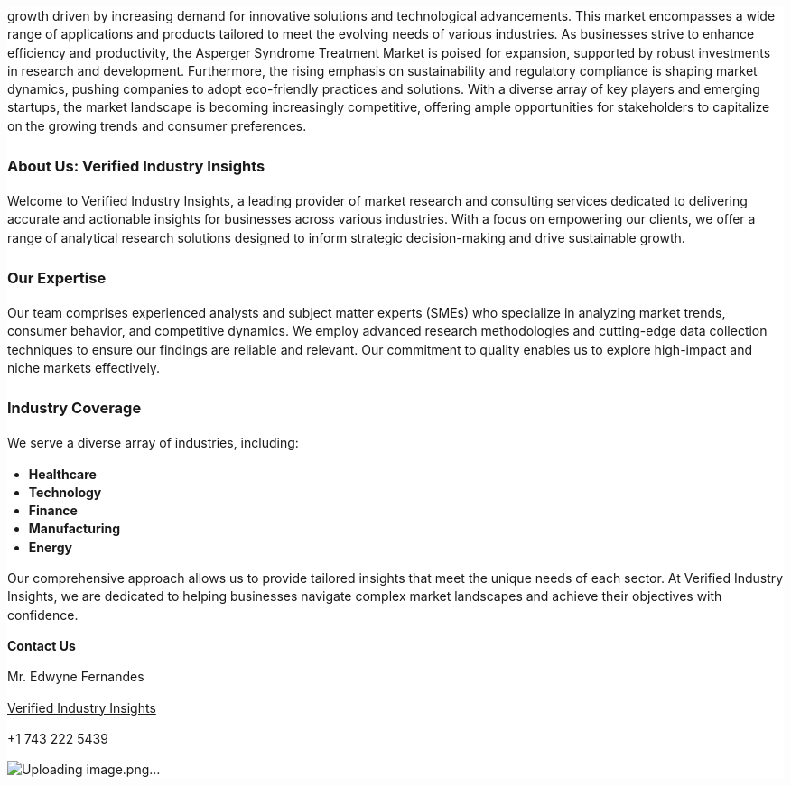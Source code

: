 growth driven by increasing demand for innovative solutions and technological advancements. This market encompasses a wide range of applications and products tailored to meet the evolving needs of various industries. As businesses strive to enhance efficiency and productivity, the Asperger Syndrome Treatment Market is poised for expansion, supported by robust investments in research and development. Furthermore, the rising emphasis on sustainability and regulatory compliance is shaping market dynamics, pushing companies to adopt eco-friendly practices and solutions. With a diverse array of key players and emerging startups, the market landscape is becoming increasingly competitive, offering ample opportunities for stakeholders to capitalize on the growing trends and consumer preferences.</p><h3>About Us: Verified Industry Insights</h3><p>Welcome to Verified Industry Insights, a leading provider of market research and consulting services dedicated to delivering accurate and actionable insights for businesses across various industries. With a focus on empowering our clients, we offer a range of analytical research solutions designed to inform strategic decision-making and drive sustainable growth.</p><h3>Our Expertise</h3><p>Our team comprises experienced analysts and subject matter experts (SMEs) who specialize in analyzing market trends, consumer behavior, and competitive dynamics. We employ advanced research methodologies and cutting-edge data collection techniques to ensure our findings are reliable and relevant. Our commitment to quality enables us to explore high-impact and niche markets effectively.</p><h3>Industry Coverage</h3><p>We serve a diverse array of industries, including:</p><ul><li><strong>Healthcare</strong></li><li><strong>Technology</strong></li><li><strong>Finance</strong></li><li><strong>Manufacturing</strong></li><li><strong>Energy</strong></li></ul><p>Our comprehensive approach allows us to provide tailored insights that meet the unique needs of each sector. At Verified Industry Insights, we are dedicated to helping businesses navigate complex market landscapes and achieve their objectives with confidence.</p><p><strong>Contact Us</strong></p><p>Mr. Edwyne Fernandes</p><p><a href="https://www.verifiedindustryinsights.com/">Verified Industry Insights</a></p><p>+1 743 222 5439</p>
![Uploading image.png…]()
